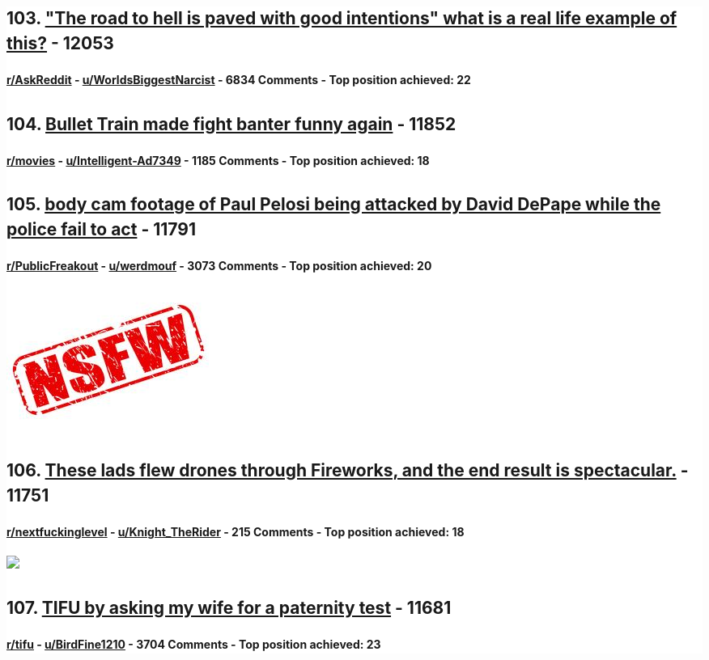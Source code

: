 ## 103. ["The road to hell is paved with good intentions" what is a real life example of this?](http://reddit.com/r/AskReddit/comments/10mhxmu/the_road_to_hell_is_paved_with_good_intentions/) - 12053
#### [r/AskReddit](http://reddit.com/r/AskReddit) - [u/WorldsBiggestNarcist](http://reddit.com/u/WorldsBiggestNarcist) - 6834 Comments - Top position achieved: 22

## 104. [Bullet Train made fight banter funny again](http://reddit.com/r/movies/comments/10mm9yq/bullet_train_made_fight_banter_funny_again/) - 11852
#### [r/movies](http://reddit.com/r/movies) - [u/Intelligent-Ad7349](http://reddit.com/u/Intelligent-Ad7349) - 1185 Comments - Top position achieved: 18

## 105. [body cam footage of Paul Pelosi being attacked by David DePape while the police fail to act](http://reddit.com/r/PublicFreakout/comments/10mqaey/body_cam_footage_of_paul_pelosi_being_attacked_by/) - 11791
#### [r/PublicFreakout](http://reddit.com/r/PublicFreakout) - [u/werdmouf](http://reddit.com/u/werdmouf) - 3073 Comments - Top position achieved: 20

<a href="https://v.redd.it/sijnbyh9dmea1"><img src="https://github.com/mgerb/top-of-reddit/raw/master/nsfw.jpg"></img></a>

## 106. [These lads flew drones through Fireworks, and the end result is spectacular.](http://reddit.com/r/nextfuckinglevel/comments/10mkwrg/these_lads_flew_drones_through_fireworks_and_the/) - 11751
#### [r/nextfuckinglevel](http://reddit.com/r/nextfuckinglevel) - [u/Knight_TheRider](http://reddit.com/u/Knight_TheRider) - 215 Comments - Top position achieved: 18

<a href="https://v.redd.it/hf8p6v1b8lea1"><img src="https://b.thumbs.redditmedia.com/r6cXSlVTIBZBWUG9QHmGwxxmSSV3N204o1qH8RocAFY.jpg"></img></a>

## 107. [TIFU by asking my wife for a paternity test](http://reddit.com/r/tifu/comments/10msu03/tifu_by_asking_my_wife_for_a_paternity_test/) - 11681
#### [r/tifu](http://reddit.com/r/tifu) - [u/BirdFine1210](http://reddit.com/u/BirdFine1210) - 3704 Comments - Top position achieved: 23
